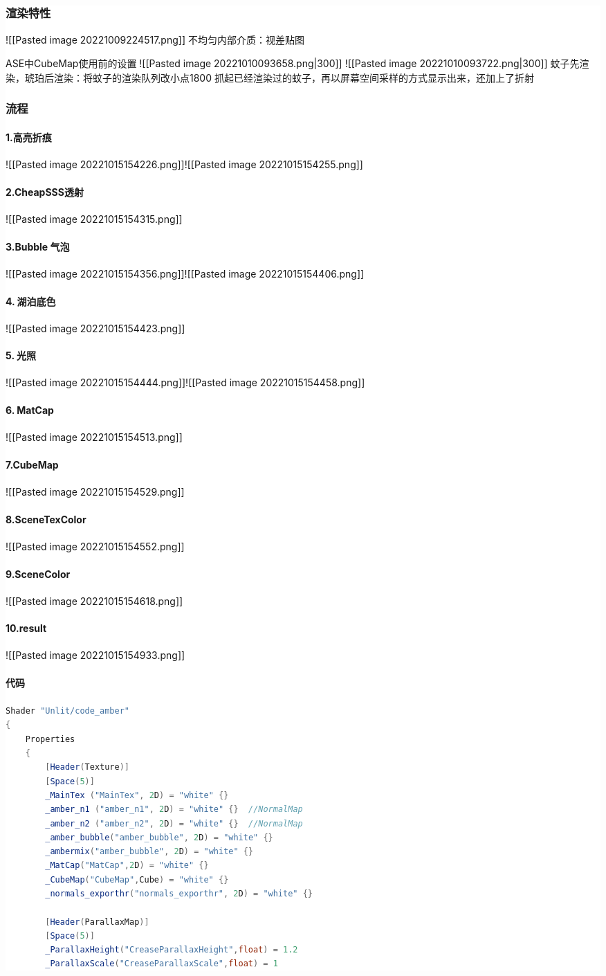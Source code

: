 ### 渲染特性
![[Pasted image 20221009224517.png]]
                                     不均匀内部介质：视差贴图

ASE中CubeMap使用前的设置
![[Pasted image 20221010093658.png|300]]
![[Pasted image 20221010093722.png|300]]
蚊子先渲染，琥珀后渲染：将蚊子的渲染队列改小点1800
抓起已经渲染过的蚊子，再以屏幕空间采样的方式显示出来，还加上了折射
### 流程
#### 1.高亮折痕
![[Pasted image 20221015154226.png]]![[Pasted image 20221015154255.png]]
#### 2.CheapSSS透射
![[Pasted image 20221015154315.png]]
#### 3.Bubble 气泡
![[Pasted image 20221015154356.png]]![[Pasted image 20221015154406.png]]
#### 4. 湖泊底色
![[Pasted image 20221015154423.png]]
#### 5.  光照
![[Pasted image 20221015154444.png]]![[Pasted image 20221015154458.png]]
#### 6. MatCap
![[Pasted image 20221015154513.png]]
#### 7.CubeMap
![[Pasted image 20221015154529.png]]
#### 8.SceneTexColor
![[Pasted image 20221015154552.png]]
#### 9.SceneColor
![[Pasted image 20221015154618.png]]
#### 10.result
![[Pasted image 20221015154933.png]]
#### 代码
```c#
Shader "Unlit/code_amber"  
{  
    Properties  
    {  
        [Header(Texture)]  
        [Space(5)]  
        _MainTex ("MainTex", 2D) = "white" {}  
        _amber_n1 ("amber_n1", 2D) = "white" {}  //NormalMap  
        _amber_n2 ("amber_n2", 2D) = "white" {}  //NormalMap  
        _amber_bubble("amber_bubble", 2D) = "white" {}    
        _ambermix("amber_bubble", 2D) = "white" {}    
        _MatCap("MatCap",2D) = "white" {}  
        _CubeMap("CubeMap",Cube) = "white" {}  
        _normals_exporthr("normals_exporthr", 2D) = "white" {}  
          
        [Header(ParallaxMap)]  
        [Space(5)]  
        _ParallaxHeight("CreaseParallaxHeight",float) = 1.2  
        _ParallaxScale("CreaseParallaxScale",float) = 1  
```